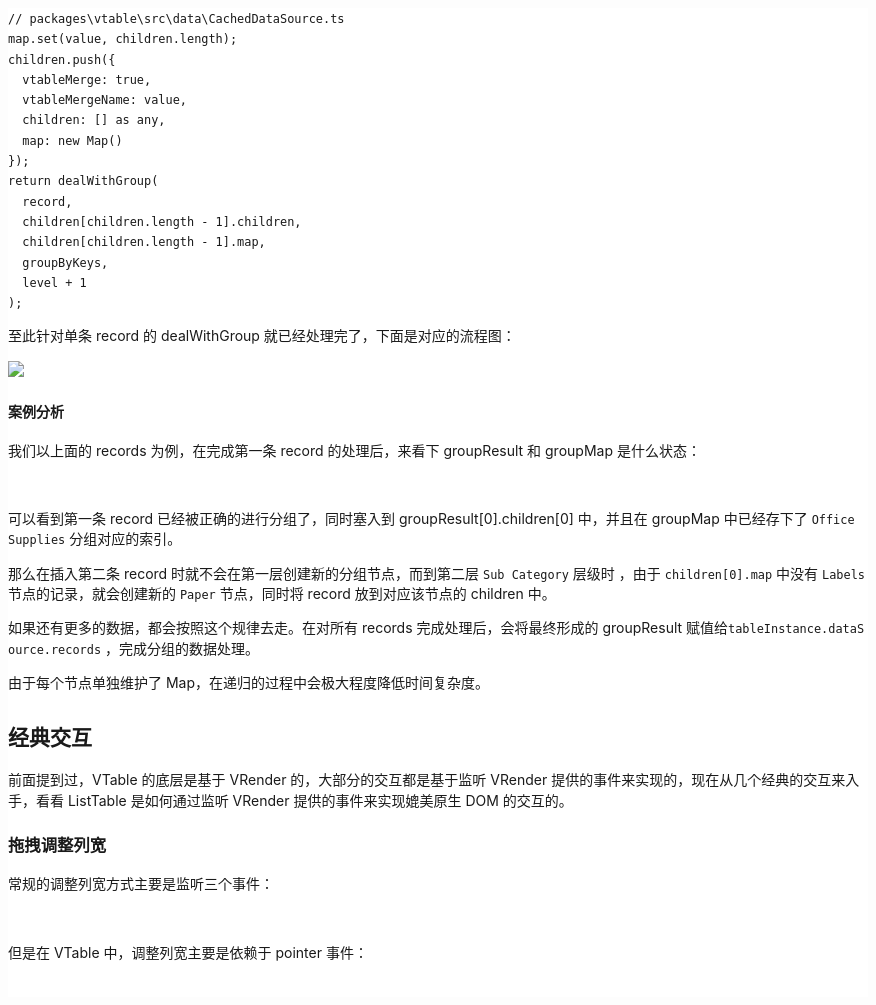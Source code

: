 ```
// packages\vtable\src\data\CachedDataSource.ts
map.set(value, children.length);
children.push({
  vtableMerge: true,
  vtableMergeName: value,
  children: [] as any,
  map: new Map()
});
return dealWithGroup(
  record,
  children[children.length - 1].children,
  children[children.length - 1].map,
  groupByKeys,
  level + 1
);

```
至此针对单条 record 的 dealWithGroup 就已经处理完了，下面是对应的流程图：

![](https://cdn.jsdelivr.net/gh/xuanhun/articles/visactor/sourcecode/img/WRuAwvF0JhY8TebvI88c7VgBnkb.gif)

#### 案例分析

我们以上面的 records 为例，在完成第一条 record 的处理后，来看下 groupResult 和 groupMap 是什么状态：

<img src='https://cdn.jsdelivr.net/gh/xuanhun/articles/visactor/sourcecode/img/HKq3bJWbGoS8kZxDeFIcAoxmngf.gif' alt='' width='1000' height='auto'>

可以看到第一条 record 已经被正确的进行分组了，同时塞入到 groupResult[0].children[0] 中，并且在 groupMap 中已经存下了 `Office Supplies` 分组对应的索引。

那么在插入第二条 record 时就不会在第一层创建新的分组节点，而到第二层 `Sub Category` 层级时 ，由于 `children[0].map` 中没有 `Labels` 节点的记录，就会创建新的 `Paper` 节点，同时将 record 放到对应该节点的 children 中。

如果还有更多的数据，都会按照这个规律去走。在对所有 records 完成处理后，会将最终形成的 groupResult 赋值给`tableInstance.dataSource.records` ，完成分组的数据处理。

由于每个节点单独维护了 Map，在递归的过程中会极大程度降低时间复杂度。

## 经典交互

前面提到过，VTable 的底层是基于 VRender 的，大部分的交互都是基于监听 VRender 提供的事件来实现的，现在从几个经典的交互来入手，看看 ListTable 是如何通过监听 VRender 提供的事件来实现媲美原生 DOM 的交互的。

### 拖拽调整列宽

常规的调整列宽方式主要是监听三个事件：

<img src='https://cdn.jsdelivr.net/gh/xuanhun/articles/visactor/sourcecode/img/HbwWwpEphhkyORbRwS0cxyEwnlf.gif' alt='' width='820' height='auto'>

但是在 VTable 中，调整列宽主要是依赖于 pointer 事件：

<img src='https://cdn.jsdelivr.net/gh/xuanhun/articles/visactor/sourcecode/img/SzFVwZKpdhlQCbb8IPGcd6Iynwb.gif' alt='' width='804' height='auto'>
